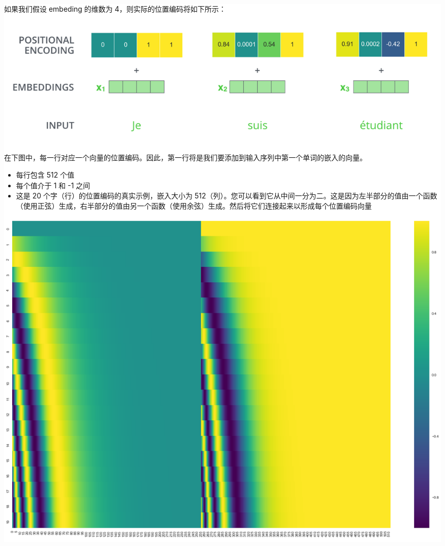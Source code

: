 如果我们假设 embeding 的维数为 4，则实际的位置编码将如下所示：

![](./imgs/transformer_positional_encoding_example.png)


在下图中，每一行对应一个向量的位置编码。因此，第一行将是我们要添加到输入序列中第一个单词的嵌入的向量。

- 每行包含 512 个值
- 每个值介于 1 和 -1 之间
- 这是 20 个字（行）的位置编码的真实示例，嵌入大小为 512（列）。您可以看到它从中间一分为二。这是因为左半部分的值由一个函数（使用正弦）生成，右半部分的值由另一个函数（使用余弦）生成。然后将它们连接起来以形成每个位置编码向量


![](./imgs/transformer_positional_encoding_large_example.png)

